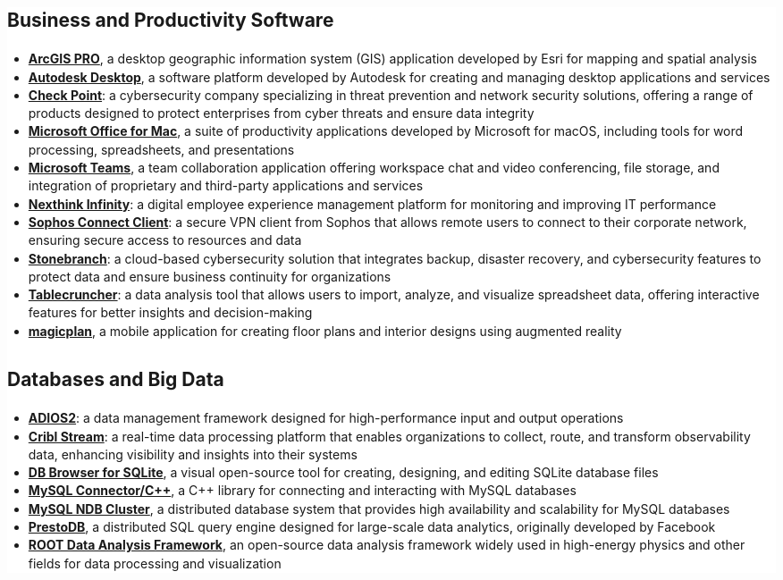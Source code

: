 ## Business and Productivity Software

- [**ArcGIS PRO**](https://www.esri.com/content/dam/esrisites/en-us/media/legal/open-source-acknowledgements/arcgis-pro-2-8-attribution-report.html), a desktop geographic information system (GIS) application developed by Esri for mapping and spatial analysis
- [**Autodesk Desktop**](https://damassets.autodesk.net/content/dam/autodesk/www/Company/legal-notices-trademarks/autodesk-desktop-platform-components/internal-autodesk-components-web-page-2023.pdf), a software platform developed by Autodesk for creating and managing desktop applications and services
- [**Check Point**](https://www.checkpoint.com/about-us/copyright-and-trademarks/): a cybersecurity company specializing in threat prevention and network security solutions, offering a range of products designed to protect enterprises from cyber threats and ensure data integrity
- [**Microsoft Office for Mac**](https://officecdnmac.microsoft.com/pr/legal/mac/OfficeforMacAttributions.html), a suite of productivity applications developed by Microsoft for macOS, including tools for word processing, spreadsheets, and presentations
- [**Microsoft Teams**](https://www.microsoft.com/microsoft-teams/), a team collaboration application offering workspace chat and video conferencing, file storage, and integration of proprietary and third-party applications and services
- [**Nexthink Infinity**](https://docs.nexthink.com/legal/services-terms/experience-open-source-software-licenses/infinity-2022.8-software-licenses): a digital employee experience management platform for monitoring and improving IT performance
- [**Sophos Connect Client**](https://docs.sophos.com/nsg/licenses/SophosConnect/SophosConnectAttribution.html): a secure VPN client from Sophos that allows remote users to connect to their corporate network, ensuring secure access to resources and data
- [**Stonebranch**](https://stonebranchdocs.atlassian.net/wiki/spaces/UA77/pages/799545647/Licenses+for+Third-Party+Libraries): a cloud-based cybersecurity solution that integrates backup, disaster recovery, and cybersecurity features to protect data and ensure business continuity for organizations
- [**Tablecruncher**](https://tablecruncher.com/): a data analysis tool that allows users to import, analyze, and visualize spreadsheet data, offering interactive features for better insights and decision-making
- [**magicplan**](https://help.magicplan.app/acknowledgments), a mobile application for creating floor plans and interior designs using augmented reality

## Databases and Big Data

- [**ADIOS2**](https://code.ornl.gov/ecpcitest/adios2/-/tree/pr4285_FFSUpstream/thirdparty/nlohmann_json?ref_type=heads): a data management framework designed for high-performance input and output operations
- [**Cribl Stream**](https://docs.cribl.io/stream/third-party-current-list/): a real-time data processing platform that enables organizations to collect, route, and transform observability data, enhancing visibility and insights into their systems
- [**DB Browser for SQLite**](https://github.com/sqlitebrowser/sqlitebrowser), a visual open-source tool for creating, designing, and editing SQLite database files
- [**MySQL Connector/C++**](https://docs.oracle.com/cd/E17952_01/connector-cpp-9.1-license-com-en/license-opentelemetry-cpp-com.html), a C++ library for connecting and interacting with MySQL databases
- [**MySQL NDB Cluster**](https://downloads.mysql.com/docs/licenses/cluster-9.0-com-en.pdf), a distributed database system that provides high availability and scalability for MySQL databases
- [**PrestoDB**](https://github.com/prestodb/presto), a distributed SQL query engine designed for large-scale data analytics, originally developed by Facebook
- [**ROOT Data Analysis Framework**](https://root.cern/doc/v614/classnlohmann_1_1basic__json.html), an open-source data analysis framework widely used in high-energy physics and other fields for data processing and visualization
